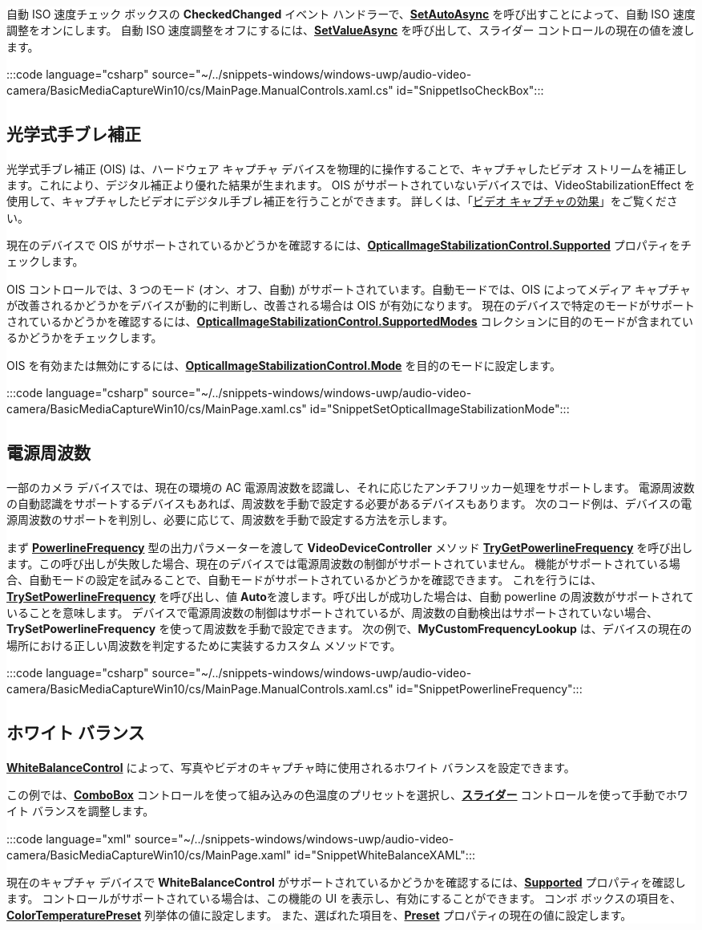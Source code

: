 自動 ISO 速度チェック ボックスの **CheckedChanged** イベント ハンドラーで、[**SetAutoAsync**](/uwp/api/windows.media.devices.isospeedcontrol.setautoasync) を呼び出すことによって、自動 ISO 速度調整をオンにします。 自動 ISO 速度調整をオフにするには、[**SetValueAsync**](/uwp/api/windows.media.devices.isospeedcontrol.setvalueasync) を呼び出して、スライダー コントロールの現在の値を渡します。

:::code language="csharp" source="~/../snippets-windows/windows-uwp/audio-video-camera/BasicMediaCaptureWin10/cs/MainPage.ManualControls.xaml.cs" id="SnippetIsoCheckBox":::

## <a name="optical-image-stabilization"></a>光学式手ブレ補正

光学式手ブレ補正 (OIS) は、ハードウェア キャプチャ デバイスを物理的に操作することで、キャプチャしたビデオ ストリームを補正します。これにより、デジタル補正より優れた結果が生まれます。 OIS がサポートされていないデバイスでは、VideoStabilizationEffect を使用して、キャプチャしたビデオにデジタル手ブレ補正を行うことができます。 詳しくは、「[ビデオ キャプチャの効果](effects-for-video-capture.md)」をご覧ください。

現在のデバイスで OIS がサポートされているかどうかを確認するには、[**OpticalImageStabilizationControl.Supported**](/uwp/api/windows.media.devices.opticalimagestabilizationcontrol.supported) プロパティをチェックします。

OIS コントロールでは、3 つのモード (オン、オフ、自動) がサポートされています。自動モードでは、OIS によってメディア キャプチャが改善されるかどうかをデバイスが動的に判断し、改善される場合は OIS が有効になります。 現在のデバイスで特定のモードがサポートされているかどうかを確認するには、[**OpticalImageStabilizationControl.SupportedModes**](/uwp/api/windows.media.devices.opticalimagestabilizationcontrol.supportedmodes) コレクションに目的のモードが含まれているかどうかをチェックします。

OIS を有効または無効にするには、[**OpticalImageStabilizationControl.Mode**](/uwp/api/Windows.Media.Devices.OpticalImageStabilizationMode) を目的のモードに設定します。

:::code language="csharp" source="~/../snippets-windows/windows-uwp/audio-video-camera/BasicMediaCaptureWin10/cs/MainPage.xaml.cs" id="SnippetSetOpticalImageStabilizationMode":::

## <a name="powerline-frequency"></a>電源周波数
一部のカメラ デバイスでは、現在の環境の AC 電源周波数を認識し、それに応じたアンチフリッカー処理をサポートします。 電源周波数の自動認識をサポートするデバイスもあれば、周波数を手動で設定する必要があるデバイスもあります。 次のコード例は、デバイスの電源周波数のサポートを判別し、必要に応じて、周波数を手動で設定する方法を示します。 

まず [**PowerlineFrequency**](/uwp/api/Windows.Media.Capture.PowerlineFrequency) 型の出力パラメーターを渡して **VideoDeviceController** メソッド [**TryGetPowerlineFrequency**](/uwp/api/windows.media.devices.videodevicecontroller.trygetpowerlinefrequency) を呼び出します。この呼び出しが失敗した場合、現在のデバイスでは電源周波数の制御がサポートされていません。 機能がサポートされている場合、自動モードの設定を試みることで、自動モードがサポートされているかどうかを確認できます。 これを行うには、 [**TrySetPowerlineFrequency**](/uwp/api/windows.media.devices.videodevicecontroller.trysetpowerlinefrequency) を呼び出し、値 **Auto**を渡します。呼び出しが成功した場合は、自動 powerline の周波数がサポートされていることを意味します。 デバイスで電源周波数の制御はサポートされているが、周波数の自動検出はサポートされていない場合、**TrySetPowerlineFrequency** を使って周波数を手動で設定できます。 次の例で、**MyCustomFrequencyLookup** は、デバイスの現在の場所における正しい周波数を判定するために実装するカスタム メソッドです。 

:::code language="csharp" source="~/../snippets-windows/windows-uwp/audio-video-camera/BasicMediaCaptureWin10/cs/MainPage.ManualControls.xaml.cs" id="SnippetPowerlineFrequency":::

## <a name="white-balance"></a>ホワイト バランス

[**WhiteBalanceControl**](/uwp/api/windows.media.devices.videodevicecontroller.whitebalancecontrol) によって、写真やビデオのキャプチャ時に使用されるホワイト バランスを設定できます。

この例では、[**ComboBox**](/uwp/api/Windows.UI.Xaml.Controls.ComboBox) コントロールを使って組み込みの色温度のプリセットを選択し、[**スライダー**](/uwp/api/Windows.UI.Xaml.Controls.Slider) コントロールを使って手動でホワイト バランスを調整します。

:::code language="xml" source="~/../snippets-windows/windows-uwp/audio-video-camera/BasicMediaCaptureWin10/cs/MainPage.xaml" id="SnippetWhiteBalanceXAML":::

現在のキャプチャ デバイスで **WhiteBalanceControl** がサポートされているかどうかを確認するには、[**Supported**](/uwp/api/windows.media.devices.whitebalancecontrol.supported) プロパティを確認します。 コントロールがサポートされている場合は、この機能の UI を表示し、有効にすることができます。 コンボ ボックスの項目を、[**ColorTemperaturePreset**](/uwp/api/Windows.Media.Devices.ColorTemperaturePreset) 列挙体の値に設定します。 また、選ばれた項目を、[**Preset**](/uwp/api/windows.media.devices.whitebalancecontrol.preset) プロパティの現在の値に設定します。
